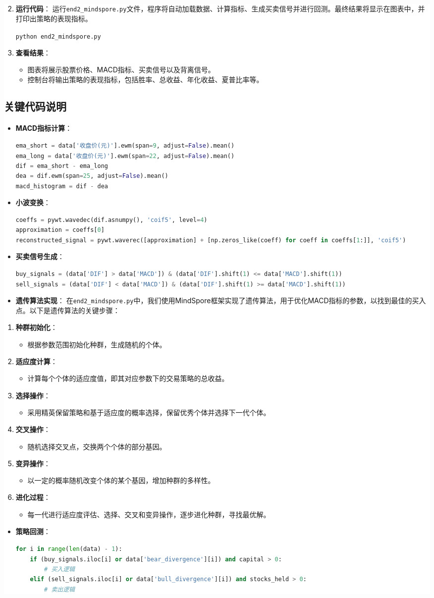 2. **运行代码**：
   运行`end2_mindspore.py`文件，程序将自动加载数据、计算指标、生成买卖信号并进行回测。最终结果将显示在图表中，并打印出策略的表现指标。

   ```bash
   python end2_mindspore.py
   ```

3. **查看结果**：
   - 图表将展示股票价格、MACD指标、买卖信号以及背离信号。
   - 控制台将输出策略的表现指标，包括胜率、总收益、年化收益、夏普比率等。

## 关键代码说明
- **MACD指标计算**：
  ```python
  ema_short = data['收盘价(元)'].ewm(span=9, adjust=False).mean()
  ema_long = data['收盘价(元)'].ewm(span=22, adjust=False).mean()
  dif = ema_short - ema_long
  dea = dif.ewm(span=25, adjust=False).mean()
  macd_histogram = dif - dea
  ```

- **小波变换**：
  ```python
  coeffs = pywt.wavedec(dif.asnumpy(), 'coif5', level=4)
  approximation = coeffs[0]
  reconstructed_signal = pywt.waverec([approximation] + [np.zeros_like(coeff) for coeff in coeffs[1:]], 'coif5')
  ```

- **买卖信号生成**：
  ```python
  buy_signals = (data['DIF'] > data['MACD']) & (data['DIF'].shift(1) <= data['MACD'].shift(1))
  sell_signals = (data['DIF'] < data['MACD']) & (data['DIF'].shift(1) >= data['MACD'].shift(1))
  ```

- **遗传算法实现**：
在`end2_mindspore.py`中，我们使用MindSpore框架实现了遗传算法，用于优化MACD指标的参数，以找到最佳的买入点。以下是遗传算法的关键步骤：

1. **种群初始化**：
   - 根据参数范围初始化种群，生成随机的个体。

2. **适应度计算**：
   - 计算每个个体的适应度值，即其对应参数下的交易策略的总收益。

3. **选择操作**：
   - 采用精英保留策略和基于适应度的概率选择，保留优秀个体并选择下一代个体。

4. **交叉操作**：
   - 随机选择交叉点，交换两个个体的部分基因。

5. **变异操作**：
   - 以一定的概率随机改变个体的某个基因，增加种群的多样性。

6. **进化过程**：
   - 每一代进行适应度评估、选择、交叉和变异操作，逐步进化种群，寻找最优解。

- **策略回测**：
  ```python
  for i in range(len(data) - 1):
      if (buy_signals.iloc[i] or data['bear_divergence'][i]) and capital > 0:
          # 买入逻辑
      elif (sell_signals.iloc[i] or data['bull_divergence'][i]) and stocks_held > 0:
          # 卖出逻辑
  ```
